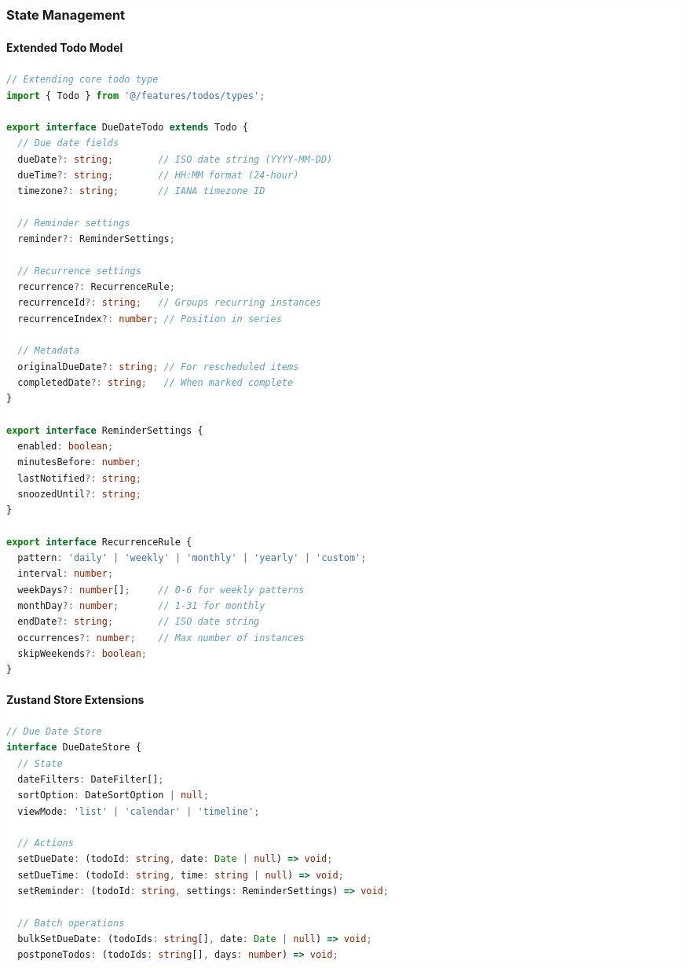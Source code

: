 ```
```

### State Management

#### Extended Todo Model
```typescript
// Extending core todo type
import { Todo } from '@/features/todos/types';

export interface DueDateTodo extends Todo {
  // Due date fields
  dueDate?: string;        // ISO date string (YYYY-MM-DD)
  dueTime?: string;        // HH:MM format (24-hour)
  timezone?: string;       // IANA timezone ID
  
  // Reminder settings
  reminder?: ReminderSettings;
  
  // Recurrence settings
  recurrence?: RecurrenceRule;
  recurrenceId?: string;   // Groups recurring instances
  recurrenceIndex?: number; // Position in series
  
  // Metadata
  originalDueDate?: string; // For rescheduled items
  completedDate?: string;   // When marked complete
}

export interface ReminderSettings {
  enabled: boolean;
  minutesBefore: number;
  lastNotified?: string;
  snoozedUntil?: string;
}

export interface RecurrenceRule {
  pattern: 'daily' | 'weekly' | 'monthly' | 'yearly' | 'custom';
  interval: number;
  weekDays?: number[];     // 0-6 for weekly patterns
  monthDay?: number;       // 1-31 for monthly
  endDate?: string;        // ISO date string
  occurrences?: number;    // Max number of instances
  skipWeekends?: boolean;
}
```

#### Zustand Store Extensions
```typescript
// Due Date Store
interface DueDateStore {
  // State
  dateFilters: DateFilter[];
  sortOption: DateSortOption | null;
  viewMode: 'list' | 'calendar' | 'timeline';
  
  // Actions
  setDueDate: (todoId: string, date: Date | null) => void;
  setDueTime: (todoId: string, time: string | null) => void;
  setReminder: (todoId: string, settings: ReminderSettings) => void;
  
  // Batch operations
  bulkSetDueDate: (todoIds: string[], date: Date | null) => void;
  postponeTodos: (todoIds: string[], days: number) => void;
```